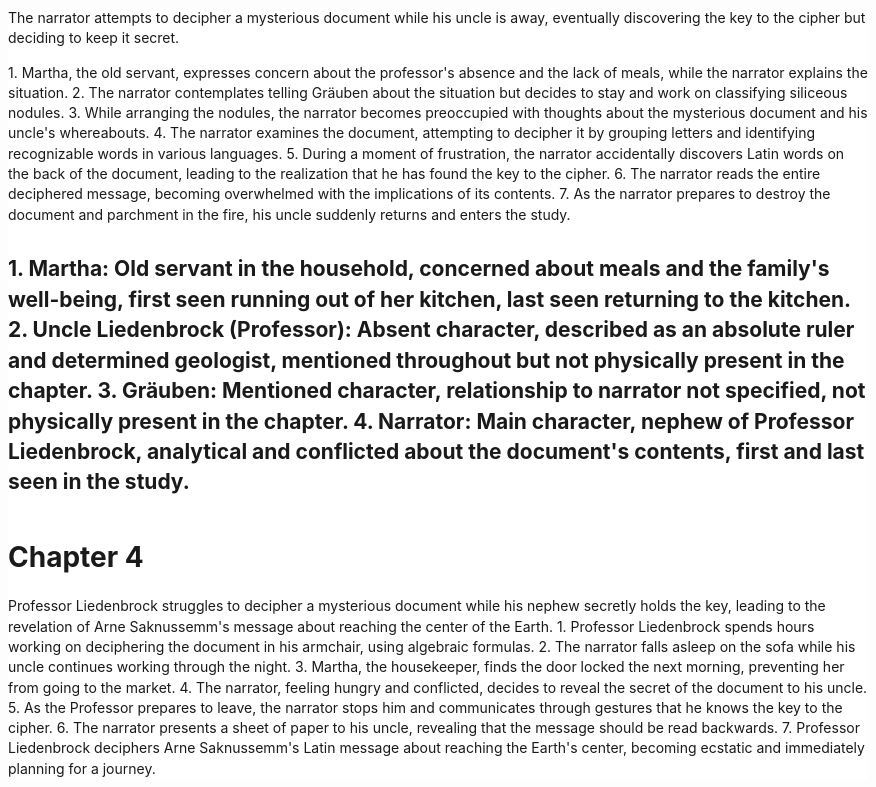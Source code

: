 The narrator attempts to decipher a mysterious document while his uncle is away, eventually discovering the key to the cipher but deciding to keep it secret.
</synopsis>

<events>
1. Martha, the old servant, expresses concern about the professor's absence and the lack of meals, while the narrator explains the situation.
2. The narrator contemplates telling Gräuben about the situation but decides to stay and work on classifying siliceous nodules.
3. While arranging the nodules, the narrator becomes preoccupied with thoughts about the mysterious document and his uncle's whereabouts.
4. The narrator examines the document, attempting to decipher it by grouping letters and identifying recognizable words in various languages.
5. During a moment of frustration, the narrator accidentally discovers Latin words on the back of the document, leading to the realization that he has found the key to the cipher.
6. The narrator reads the entire deciphered message, becoming overwhelmed with the implications of its contents.
7. As the narrator prepares to destroy the document and parchment in the fire, his uncle suddenly returns and enters the study.
</events>

<characters>1. Martha: Old servant in the household, concerned about meals and the family's well-being, first seen running out of her kitchen, last seen returning to the kitchen.
2. Uncle Liedenbrock (Professor): Absent character, described as an absolute ruler and determined geologist, mentioned throughout but not physically present in the chapter.
3. Gräuben: Mentioned character, relationship to narrator not specified, not physically present in the chapter.
4. Narrator: Main character, nephew of Professor Liedenbrock, analytical and conflicted about the document's contents, first and last seen in the study.</characters>
----------------
# Chapter 4
<synopsis>
Professor Liedenbrock struggles to decipher a mysterious document while his nephew secretly holds the key, leading to the revelation of Arne Saknussemm's message about reaching the center of the Earth.
</synopsis>

<events>
1. Professor Liedenbrock spends hours working on deciphering the document in his armchair, using algebraic formulas.
2. The narrator falls asleep on the sofa while his uncle continues working through the night.
3. Martha, the housekeeper, finds the door locked the next morning, preventing her from going to the market.
4. The narrator, feeling hungry and conflicted, decides to reveal the secret of the document to his uncle.
5. As the Professor prepares to leave, the narrator stops him and communicates through gestures that he knows the key to the cipher.
6. The narrator presents a sheet of paper to his uncle, revealing that the message should be read backwards.
7. Professor Liedenbrock deciphers Arne Saknussemm's Latin message about reaching the Earth's center, becoming ecstatic and immediately planning for a journey.
</events>
